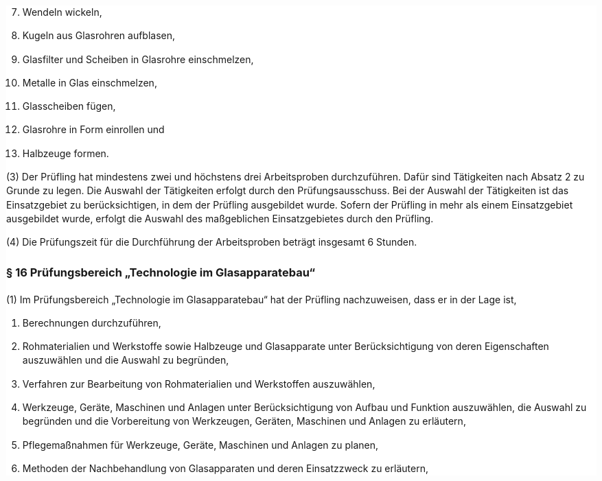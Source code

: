 
7.  Wendeln wickeln,


8.  Kugeln aus Glasrohren aufblasen,


9.  Glasfilter und Scheiben in Glasrohre einschmelzen,


10. Metalle in Glas einschmelzen,


11. Glasscheiben fügen,


12. Glasrohre in Form einrollen und


13. Halbzeuge formen.




(3) Der Prüfling hat mindestens zwei und höchstens drei Arbeitsproben
durchzuführen. Dafür sind Tätigkeiten nach Absatz 2 zu Grunde zu
legen. Die Auswahl der Tätigkeiten erfolgt durch den
Prüfungsausschuss. Bei der Auswahl der Tätigkeiten ist das
Einsatzgebiet zu berücksichtigen, in dem der Prüfling ausgebildet
wurde. Sofern der Prüfling in mehr als einem Einsatzgebiet ausgebildet
wurde, erfolgt die Auswahl des maßgeblichen Einsatzgebietes durch den
Prüfling.

(4) Die Prüfungszeit für die Durchführung der Arbeitsproben beträgt
insgesamt 6 Stunden.


### § 16 Prüfungsbereich „Technologie im Glasapparatebau“

(1) Im Prüfungsbereich „Technologie im Glasapparatebau“ hat der
Prüfling nachzuweisen, dass er in der Lage ist,

1.  Berechnungen durchzuführen,


2.  Rohmaterialien und Werkstoffe sowie Halbzeuge und Glasapparate unter
    Berücksichtigung von deren Eigenschaften auszuwählen und die Auswahl
    zu begründen,


3.  Verfahren zur Bearbeitung von Rohmaterialien und Werkstoffen
    auszuwählen,


4.  Werkzeuge, Geräte, Maschinen und Anlagen unter Berücksichtigung von
    Aufbau und Funktion auszuwählen, die Auswahl zu begründen und die
    Vorbereitung von Werkzeugen, Geräten, Maschinen und Anlagen zu
    erläutern,


5.  Pflegemaßnahmen für Werkzeuge, Geräte, Maschinen und Anlagen zu
    planen,


6.  Methoden der Nachbehandlung von Glasapparaten und deren Einsatzzweck
    zu erläutern,
